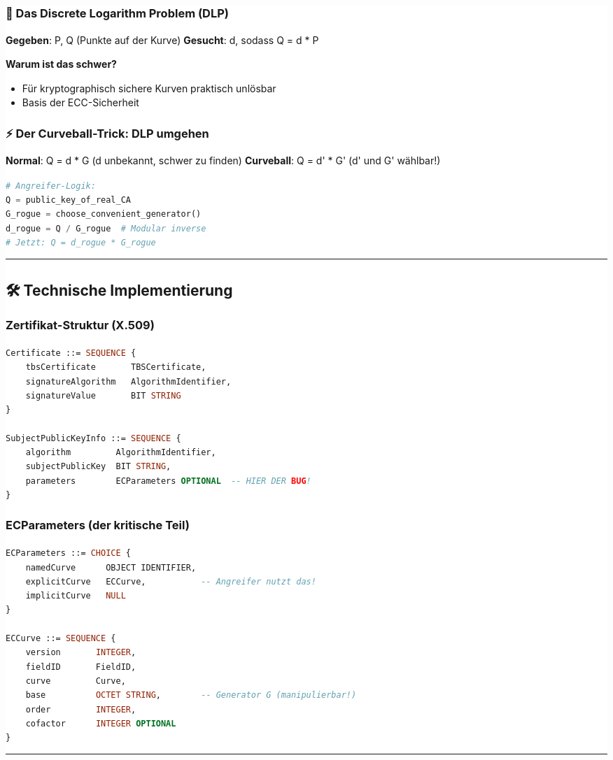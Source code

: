 ### 🎯 Das Discrete Logarithm Problem (DLP)
**Gegeben**: P, Q (Punkte auf der Kurve)
**Gesucht**: d, sodass Q = d * P

**Warum ist das schwer?**
- Für kryptographisch sichere Kurven praktisch unlösbar
- Basis der ECC-Sicherheit

### ⚡ Der Curveball-Trick: DLP umgehen

**Normal**: Q = d * G (d unbekannt, schwer zu finden)
**Curveball**: Q = d' * G' (d' und G' wählbar!)

```python
# Angreifer-Logik:
Q = public_key_of_real_CA
G_rogue = choose_convenient_generator()
d_rogue = Q / G_rogue  # Modular inverse
# Jetzt: Q = d_rogue * G_rogue
```

---

## 🛠️ Technische Implementierung

### Zertifikat-Struktur (X.509)
```asn1
Certificate ::= SEQUENCE {
    tbsCertificate       TBSCertificate,
    signatureAlgorithm   AlgorithmIdentifier,
    signatureValue       BIT STRING
}

SubjectPublicKeyInfo ::= SEQUENCE {
    algorithm         AlgorithmIdentifier,
    subjectPublicKey  BIT STRING,
    parameters        ECParameters OPTIONAL  -- HIER DER BUG!
}
```

### ECParameters (der kritische Teil)
```asn1
ECParameters ::= CHOICE {
    namedCurve      OBJECT IDENTIFIER,
    explicitCurve   ECCurve,           -- Angreifer nutzt das!
    implicitCurve   NULL
}

ECCurve ::= SEQUENCE {
    version       INTEGER,
    fieldID       FieldID,
    curve         Curve,
    base          OCTET STRING,        -- Generator G (manipulierbar!)
    order         INTEGER,
    cofactor      INTEGER OPTIONAL
}
```

---